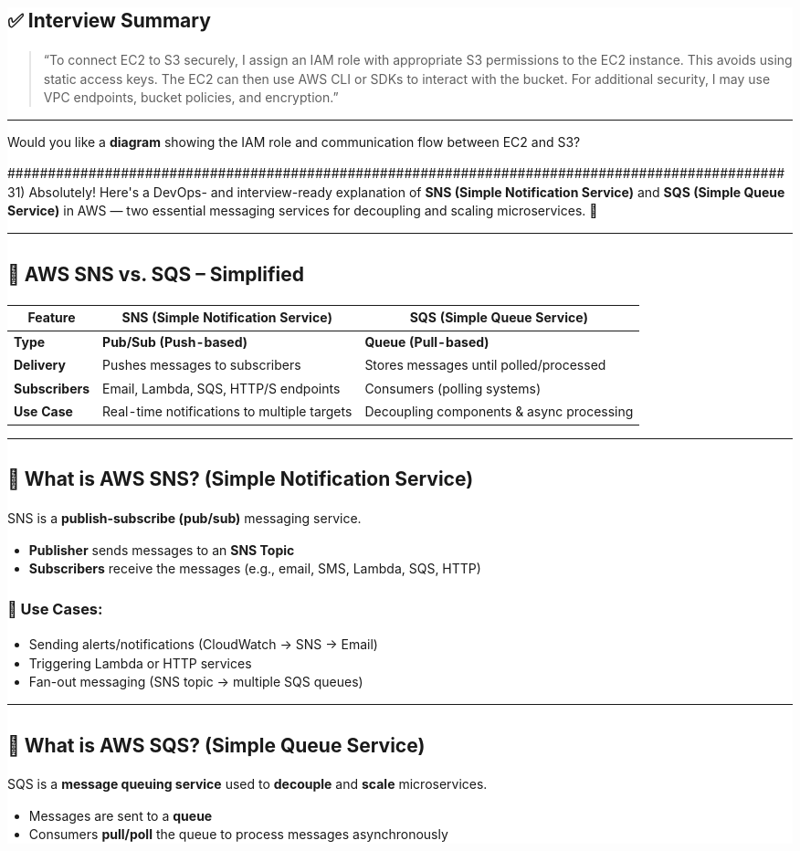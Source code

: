 
## ✅ Interview Summary

> “To connect EC2 to S3 securely, I assign an IAM role with appropriate S3 permissions to the EC2 instance. This avoids using static access keys. The EC2 can then use AWS CLI or SDKs to interact with the bucket. For additional security, I may use VPC endpoints, bucket policies, and encryption.”

---

Would you like a **diagram** showing the IAM role and communication flow between EC2 and S3?

################################################################################################
31)
Absolutely! Here's a DevOps- and interview-ready explanation of **SNS (Simple Notification Service)** and **SQS (Simple Queue Service)** in AWS — two essential messaging services for decoupling and scaling microservices. 🚀

---

## 📨 **AWS SNS vs. SQS – Simplified**

| Feature         | SNS (Simple Notification Service)           | SQS (Simple Queue Service)               |
| --------------- | ------------------------------------------- | ---------------------------------------- |
| **Type**        | **Pub/Sub (Push-based)**                    | **Queue (Pull-based)**                   |
| **Delivery**    | Pushes messages to subscribers              | Stores messages until polled/processed   |
| **Subscribers** | Email, Lambda, SQS, HTTP/S endpoints        | Consumers (polling systems)              |
| **Use Case**    | Real-time notifications to multiple targets | Decoupling components & async processing |

---

## 🔔 **What is AWS SNS? (Simple Notification Service)**

SNS is a **publish-subscribe (pub/sub)** messaging service.

* **Publisher** sends messages to an **SNS Topic**
* **Subscribers** receive the messages (e.g., email, SMS, Lambda, SQS, HTTP)

### 🔧 Use Cases:

* Sending alerts/notifications (CloudWatch → SNS → Email)
* Triggering Lambda or HTTP services
* Fan-out messaging (SNS topic → multiple SQS queues)

---

## 🎯 **What is AWS SQS? (Simple Queue Service)**

SQS is a **message queuing service** used to **decouple** and **scale** microservices.

* Messages are sent to a **queue**
* Consumers **pull/poll** the queue to process messages asynchronously
